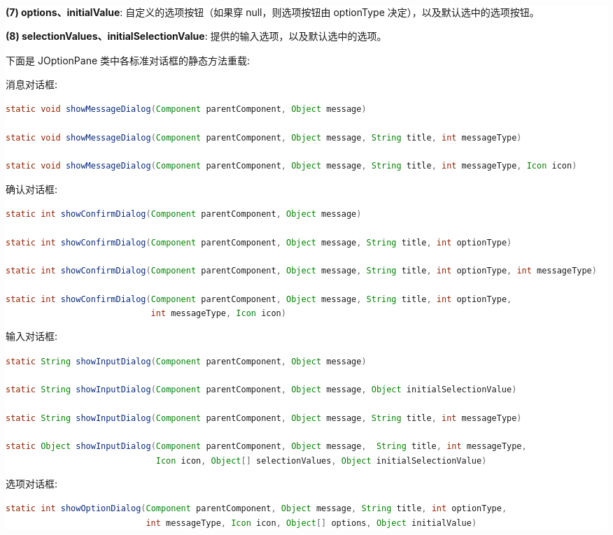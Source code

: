 **(7) options、initialValue**: 自定义的选项按钮（如果穿 null，则选项按钮由 optionType 决定），以及默认选中的选项按钮。

**(8) selectionValues、initialSelectionValue**: 提供的输入选项，以及默认选中的选项。

下面是 JOptionPane 类中各标准对话框的静态方法重载:

消息对话框:

```java
static void showMessageDialog(Component parentComponent, Object message)
                              
static void showMessageDialog(Component parentComponent, Object message, String title, int messageType)
                              
static void showMessageDialog(Component parentComponent, Object message, String title, int messageType, Icon icon)
```

确认对话框:

```java
static int showConfirmDialog(Component parentComponent, Object message)
                             
static int showConfirmDialog(Component parentComponent, Object message, String title, int optionType)
                             
static int showConfirmDialog(Component parentComponent, Object message, String title, int optionType, int messageType)

static int showConfirmDialog(Component parentComponent, Object message, String title, int optionType, 
                             int messageType, Icon icon)
```

输入对话框:

```java
static String showInputDialog(Component parentComponent, Object message)

static String showInputDialog(Component parentComponent, Object message, Object initialSelectionValue)

static String showInputDialog(Component parentComponent, Object message, String title, int messageType)

static Object showInputDialog(Component parentComponent, Object message,  String title, int messageType, 
                              Icon icon, Object[] selectionValues, Object initialSelectionValue)
```

选项对话框:

```java
static int showOptionDialog(Component parentComponent, Object message, String title, int optionType, 
                            int messageType, Icon icon, Object[] options, Object initialValue)
```
